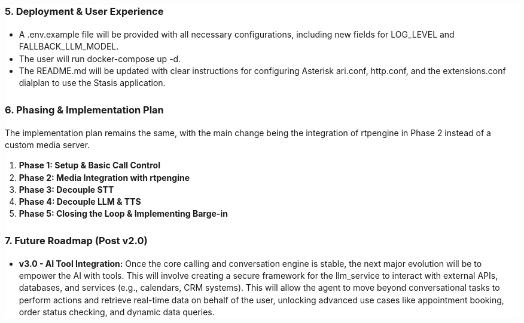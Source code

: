 ### **5\. Deployment & User Experience**

* A .env.example file will be provided with all necessary configurations, including new fields for LOG\_LEVEL and FALLBACK\_LLM\_MODEL.  
* The user will run docker-compose up \-d.  
* The README.md will be updated with clear instructions for configuring Asterisk ari.conf, http.conf, and the extensions.conf dialplan to use the Stasis application.

### **6\. Phasing & Implementation Plan**

The implementation plan remains the same, with the main change being the integration of rtpengine in Phase 2 instead of a custom media server.

1. **Phase 1: Setup & Basic Call Control**  
2. **Phase 2: Media Integration with rtpengine**  
3. **Phase 3: Decouple STT**  
4. **Phase 4: Decouple LLM & TTS**  
5. **Phase 5: Closing the Loop & Implementing Barge-in**

### **7\. Future Roadmap (Post v2.0)**

* **v3.0 \- AI Tool Integration:** Once the core calling and conversation engine is stable, the next major evolution will be to empower the AI with tools. This will involve creating a secure framework for the llm\_service to interact with external APIs, databases, and services (e.g., calendars, CRM systems). This will allow the agent to move beyond conversational tasks to perform actions and retrieve real-time data on behalf of the user, unlocking advanced use cases like appointment booking, order status checking, and dynamic data queries.